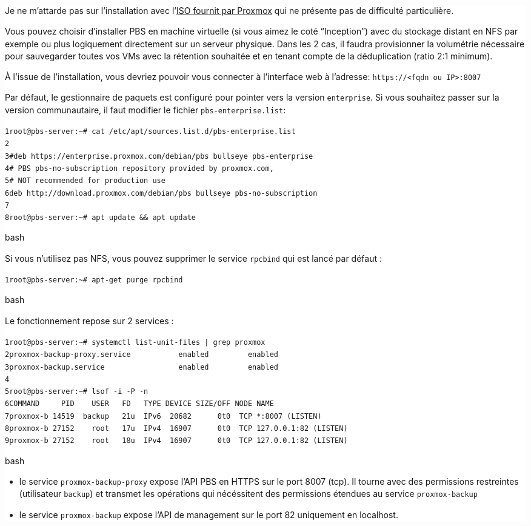 Je ne m’attarde pas sur l’installation avec l’[ISO fournit par Proxmox](http://download.proxmox.com/iso/proxmox-backup-server_2.2-1.iso) qui ne présente pas de difficulté particulière.

Vous pouvez choisir d’installer PBS en machine virtuelle (si vous aimez le coté “Inception”) avec du stockage distant en NFS par exemple ou plus logiquement directement sur un serveur physique. Dans les 2 cas, il faudra provisionner la volumétrie nécessaire pour sauvegarder toutes vos VMs avec la rétention souhaitée et en tenant compte de la déduplication (ratio 2:1 minimum).

À l’issue de l’installation, vous devriez pouvoir vous connecter à l’interface web à l’adresse: `https://<fqdn ou IP>:8007`

Par défaut, le gestionnaire de paquets est configuré pour pointer vers la version `enterprise`. Si vous souhaitez passer sur la version communautaire, il faut modifier le fichier `pbs-enterprise.list`:

```
1root@pbs-server:~# cat /etc/apt/sources.list.d/pbs-enterprise.list
2
3#deb https://enterprise.proxmox.com/debian/pbs bullseye pbs-enterprise
4# PBS pbs-no-subscription repository provided by proxmox.com,
5# NOT recommended for production use
6deb http://download.proxmox.com/debian/pbs bullseye pbs-no-subscription
7
8root@pbs-server:~# apt update && apt update
```

bash

Si vous n’utilisez pas NFS, vous pouvez supprimer le service `rpcbind` qui est lancé par défaut :

```
1root@pbs-server:~# apt-get purge rpcbind
```

bash

Le fonctionnement repose sur 2 services :

```
1root@pbs-server:~# systemctl list-unit-files | grep proxmox
2proxmox-backup-proxy.service           enabled         enabled
3proxmox-backup.service                 enabled         enabled
4
5root@pbs-server:~# lsof -i -P -n
6COMMAND     PID    USER   FD   TYPE DEVICE SIZE/OFF NODE NAME
7proxmox-b 14519  backup   21u  IPv6  20682      0t0  TCP *:8007 (LISTEN)
8proxmox-b 27152    root   17u  IPv4  16907      0t0  TCP 127.0.0.1:82 (LISTEN)
9proxmox-b 27152    root   18u  IPv4  16907      0t0  TCP 127.0.0.1:82 (LISTEN)
```

bash

- le service `proxmox-backup-proxy` expose l’API PBS en HTTPS sur le port 8007 (tcp). Il tourne avec des permissions restreintes (utilisateur `backup`) et transmet les opérations qui nécéssitent des permissions étendues au service `proxmox-backup`
    
- le service `proxmox-backup` expose l’API de management sur le port 82 uniquement en localhost.
    

